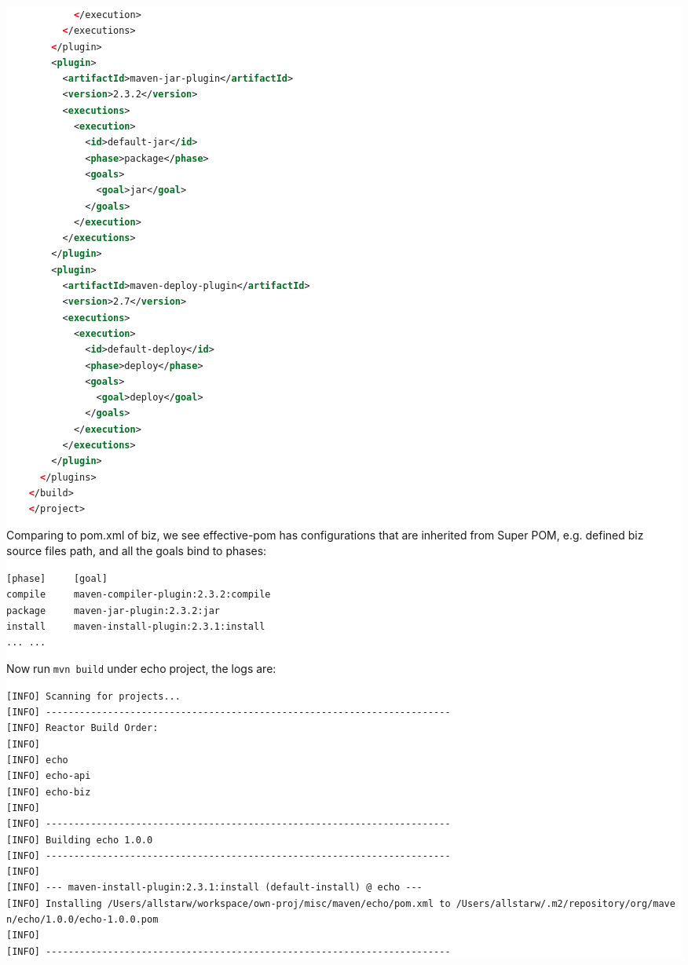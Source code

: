 ```xml
            </execution>
          </executions>
        </plugin>
        <plugin>
          <artifactId>maven-jar-plugin</artifactId>
          <version>2.3.2</version>
          <executions>
            <execution>
              <id>default-jar</id>
              <phase>package</phase>
              <goals>
                <goal>jar</goal>
              </goals>
            </execution>
          </executions>
        </plugin>
        <plugin>
          <artifactId>maven-deploy-plugin</artifactId>
          <version>2.7</version>
          <executions>
            <execution>
              <id>default-deploy</id>
              <phase>deploy</phase>
              <goals>
                <goal>deploy</goal>
              </goals>
            </execution>
          </executions>
        </plugin>
      </plugins>
    </build>
    </project>
```

Comparing to pom.xml of biz, we see effective-pom has configurations that are inherited from Super POM, e.g. <sourceDirectory> defined biz source files path, and all the goals bind to phases:

```xml
[phase]     [goal]
compile     maven-compiler-plugin:2.3.2:compile
package     maven-jar-plugin:2.3.2:jar
install     maven-install-plugin:2.3.1:install
... ...
```

Now run `mvn build` under echo project, the logs are:

```xml
[INFO] Scanning for projects...
[INFO] ------------------------------------------------------------------------
[INFO] Reactor Build Order: 
[INFO] 
[INFO] echo
[INFO] echo-api
[INFO] echo-biz
[INFO]                                                                         
[INFO] ------------------------------------------------------------------------
[INFO] Building echo 1.0.0
[INFO] ------------------------------------------------------------------------
[INFO] 
[INFO] --- maven-install-plugin:2.3.1:install (default-install) @ echo ---
[INFO] Installing /Users/allstarw/workspace/own-proj/misc/maven/echo/pom.xml to /Users/allstarw/.m2/repository/org/maven/echo/1.0.0/echo-1.0.0.pom
[INFO]                                                                         
[INFO] ------------------------------------------------------------------------
```